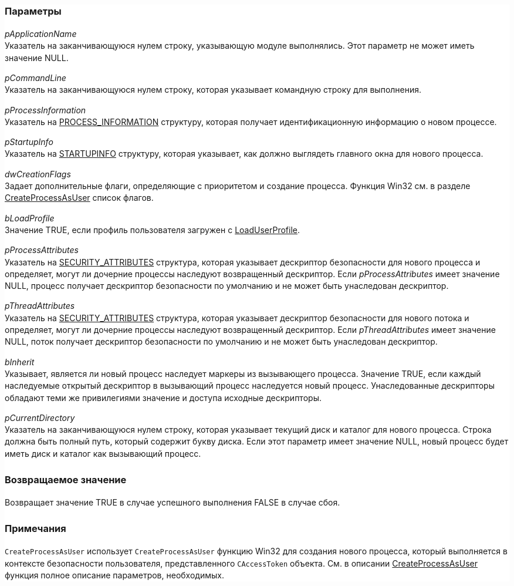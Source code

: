 ### <a name="parameters"></a>Параметры

*pApplicationName*<br/>
Указатель на заканчивающуюся нулем строку, указывающую модуле выполнялись. Этот параметр не может иметь значение NULL.

*pCommandLine*<br/>
Указатель на заканчивающуюся нулем строку, которая указывает командную строку для выполнения.

*pProcessInformation*<br/>
Указатель на [PROCESS_INFORMATION](/windows/desktop/api/processthreadsapi/ns-processthreadsapi-_process_information) структуру, которая получает идентификационную информацию о новом процессе.

*pStartupInfo*<br/>
Указатель на [STARTUPINFO](/windows/desktop/api/processthreadsapi/ns-processthreadsapi-_startupinfoa) структуру, которая указывает, как должно выглядеть главного окна для нового процесса.

*dwCreationFlags*<br/>
Задает дополнительные флаги, определяющие с приоритетом и создание процесса. Функция Win32 см. в разделе [CreateProcessAsUser](https://msdn.microsoft.com/library/windows/desktop/ms682429) список флагов.

*bLoadProfile*<br/>
Значение TRUE, если профиль пользователя загружен с [LoadUserProfile](/windows/desktop/api/userenv/nf-userenv-loaduserprofilea).

*pProcessAttributes*<br/>
Указатель на [SECURITY_ATTRIBUTES](https://msdn.microsoft.com/library/windows/desktop/aa379560) структура, которая указывает дескриптор безопасности для нового процесса и определяет, могут ли дочерние процессы наследуют возвращенный дескриптор. Если *pProcessAttributes* имеет значение NULL, процесс получает дескриптор безопасности по умолчанию и не может быть унаследован дескриптор.

*pThreadAttributes*<br/>
Указатель на [SECURITY_ATTRIBUTES](https://msdn.microsoft.com/library/windows/desktop/aa379560) структура, которая указывает дескриптор безопасности для нового потока и определяет, могут ли дочерние процессы наследуют возвращенный дескриптор. Если *pThreadAttributes* имеет значение NULL, поток получает дескриптор безопасности по умолчанию и не может быть унаследован дескриптор.

*bInherit*<br/>
Указывает, является ли новый процесс наследует маркеры из вызывающего процесса. Значение TRUE, если каждый наследуемые открытый дескриптор в вызывающий процесс наследуется новый процесс. Унаследованные дескрипторы обладают теми же привилегиями значение и доступа исходные дескрипторы.

*pCurrentDirectory*<br/>
Указатель на заканчивающуюся нулем строку, которая указывает текущий диск и каталог для нового процесса. Строка должна быть полный путь, который содержит букву диска. Если этот параметр имеет значение NULL, новый процесс будет иметь диск и каталог как вызывающий процесс.

### <a name="return-value"></a>Возвращаемое значение

Возвращает значение TRUE в случае успешного выполнения FALSE в случае сбоя.

### <a name="remarks"></a>Примечания

`CreateProcessAsUser` использует `CreateProcessAsUser` функцию Win32 для создания нового процесса, который выполняется в контексте безопасности пользователя, представленного `CAccessToken` объекта. См. в описании [CreateProcessAsUser](https://msdn.microsoft.com/library/windows/desktop/ms682429) функция полное описание параметров, необходимых.
